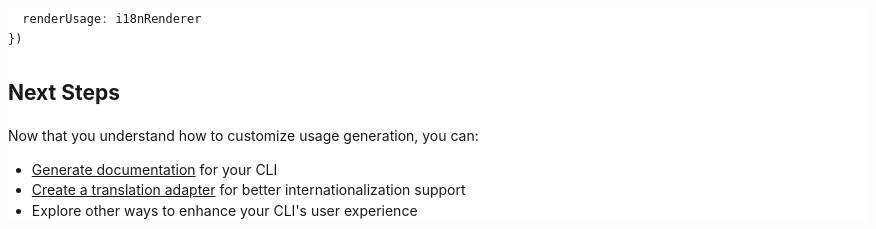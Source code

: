 ```js
  renderUsage: i18nRenderer
})
```

## Next Steps

Now that you understand how to customize usage generation, you can:

- [Generate documentation](/guide/advanced/documentation-generation) for your CLI
- [Create a translation adapter](/guide/advanced/translation-adapter) for better internationalization support
- Explore other ways to enhance your CLI's user experience

```

```
